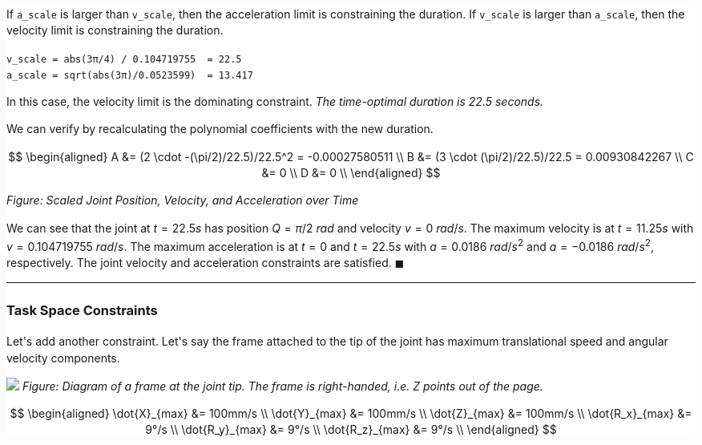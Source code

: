 If  ```a_scale``` is larger than  ```v_scale```, then the acceleration limit is constraining the duration. If  ```v_scale``` is larger than  ```a_scale```, then the velocity limit is constraining the duration.

```
v_scale = abs(3π/4) / 0.104719755  = 22.5
a_scale = sqrt(abs(3π)/0.0523599)  = 13.417
```
  
In this case, the velocity limit is the dominating constraint.  *The time-optimal duration is 22.5 seconds.*

We can verify by recalculating the polynomial coefficients with the new duration.

$$
\begin{aligned}
A &= (2 \cdot -(\pi/2)/22.5)/22.5^2 = -0.00027580511 \\
B &= (3 \cdot (\pi/2)/22.5)/22.5  = 0.00930842267 \\
C &= 0 \\
D &= 0 \\
\end{aligned}
$$

<center>
<iframe src="https://www.desmos.com/calculator/uarkx6wols?embed" width="500px" height="500px" style="border: 1px solid #ccc" frameborder=0></iframe>
</center>

_Figure: Scaled Joint Position, Velocity, and Acceleration over Time_

We can see that the joint at  $t = 22.5s$ has position $Q = \pi/2 \>rad$ and velocity $v = 0 \>rad/s$. The maximum velocity is at $t = 11.25s$ with $v = 0.104719755 \>rad/s$. The maximum acceleration is at $t = 0$ and $t = 22.5s$ with $a = 0.0186 \>rad/s^2$ and $a = -0.0186 \>rad/s^2$, respectively. The joint velocity and acceleration constraints are satisfied. $\blacksquare$

***
### Task Space Constraints
Let's add another constraint. Let's say the frame attached to the tip of the joint has maximum translational speed and angular velocity components.

![](https://drive.google.com/uc?export=view&id=1SyYM1NDXyL0JCjo4HGCioj08uTcVwQxJ)
_Figure: Diagram of a frame at the joint tip. The frame is right-handed, i.e. Z points out of the page._

$$
\begin{aligned}
\dot{X}_{max} &= 100mm/s \\
\dot{Y}_{max} &= 100mm/s \\
\dot{Z}_{max} &= 100mm/s \\
\dot{R_x}_{max} &= 9°/s \\
\dot{R_y}_{max} &= 9°/s \\ 
\dot{R_z}_{max} &= 9°/s \\
\end{aligned}
$$
  
